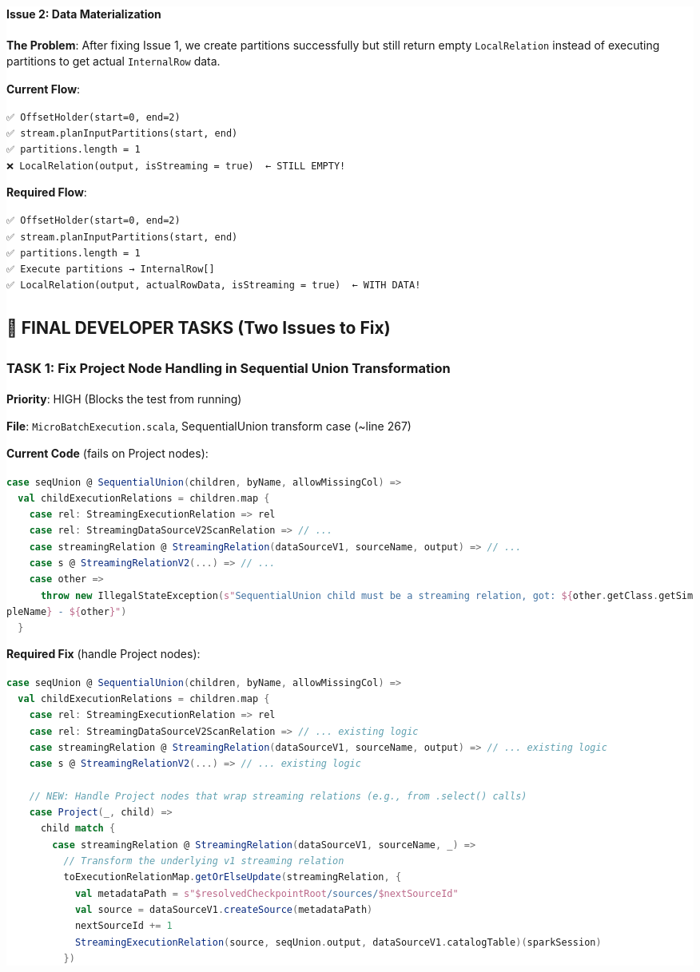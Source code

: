 #### **Issue 2: Data Materialization** 

**The Problem**: After fixing Issue 1, we create partitions successfully but still return empty `LocalRelation` instead of executing partitions to get actual `InternalRow` data.

**Current Flow**:
```
✅ OffsetHolder(start=0, end=2) 
✅ stream.planInputPartitions(start, end) 
✅ partitions.length = 1
❌ LocalRelation(output, isStreaming = true)  ← STILL EMPTY!
```

**Required Flow**:
```
✅ OffsetHolder(start=0, end=2) 
✅ stream.planInputPartitions(start, end) 
✅ partitions.length = 1
✅ Execute partitions → InternalRow[]
✅ LocalRelation(output, actualRowData, isStreaming = true)  ← WITH DATA!
```

## 🎯 FINAL DEVELOPER TASKS (Two Issues to Fix)

### **TASK 1: Fix Project Node Handling in Sequential Union Transformation** 

**Priority**: HIGH (Blocks the test from running)

**File**: `MicroBatchExecution.scala`, SequentialUnion transform case (~line 267)

**Current Code** (fails on Project nodes):
```scala
case seqUnion @ SequentialUnion(children, byName, allowMissingCol) =>
  val childExecutionRelations = children.map {
    case rel: StreamingExecutionRelation => rel
    case rel: StreamingDataSourceV2ScanRelation => // ... 
    case streamingRelation @ StreamingRelation(dataSourceV1, sourceName, output) => // ...
    case s @ StreamingRelationV2(...) => // ...
    case other =>
      throw new IllegalStateException(s"SequentialUnion child must be a streaming relation, got: ${other.getClass.getSimpleName} - ${other}")
  }
```

**Required Fix** (handle Project nodes):
```scala
case seqUnion @ SequentialUnion(children, byName, allowMissingCol) =>
  val childExecutionRelations = children.map {
    case rel: StreamingExecutionRelation => rel
    case rel: StreamingDataSourceV2ScanRelation => // ... existing logic
    case streamingRelation @ StreamingRelation(dataSourceV1, sourceName, output) => // ... existing logic
    case s @ StreamingRelationV2(...) => // ... existing logic
    
    // NEW: Handle Project nodes that wrap streaming relations (e.g., from .select() calls)
    case Project(_, child) =>
      child match {
        case streamingRelation @ StreamingRelation(dataSourceV1, sourceName, _) =>
          // Transform the underlying v1 streaming relation
          toExecutionRelationMap.getOrElseUpdate(streamingRelation, {
            val metadataPath = s"$resolvedCheckpointRoot/sources/$nextSourceId"
            val source = dataSourceV1.createSource(metadataPath)
            nextSourceId += 1
            StreamingExecutionRelation(source, seqUnion.output, dataSourceV1.catalogTable)(sparkSession)
          })
```